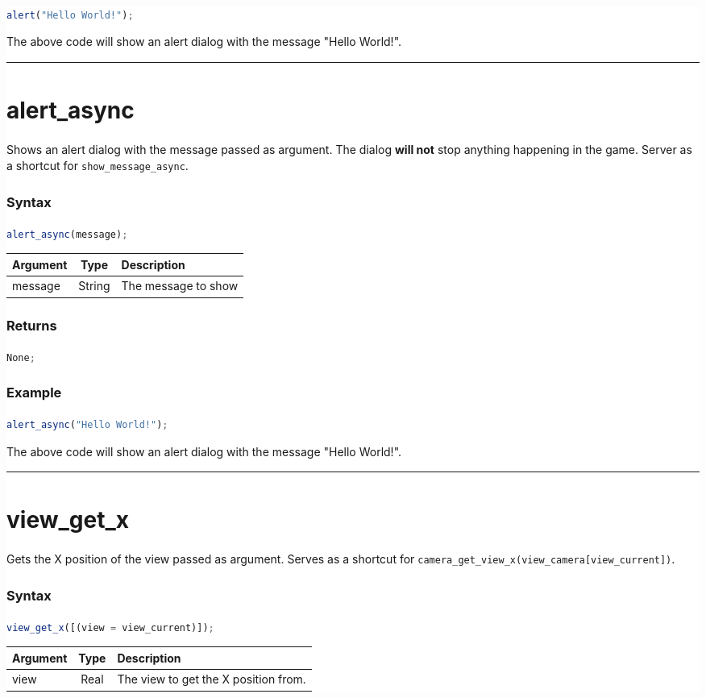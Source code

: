 ```js
alert("Hello World!");
```

The above code will show an alert dialog with the message "Hello World!".

---

# alert_async

Shows an alert dialog with the message passed as argument. The dialog **will not** stop anything happening in the game. Server as a shortcut for `show_message_async`.

### Syntax

```js
alert_async(message);
```

| Argument |  Type  | Description         |
| :------- | :----: | :------------------ |
| message  | String | The message to show |

### Returns

```js
None;
```

### Example

```js
alert_async("Hello World!");
```

The above code will show an alert dialog with the message "Hello World!".

---

# view_get_x

Gets the X position of the view passed as argument. Serves as a shortcut for `camera_get_view_x(view_camera[view_current])`.

### Syntax

```js
view_get_x([(view = view_current)]);
```

| Argument | Type | Description                          |
| :------- | :--: | :----------------------------------- |
| view     | Real | The view to get the X position from. |
